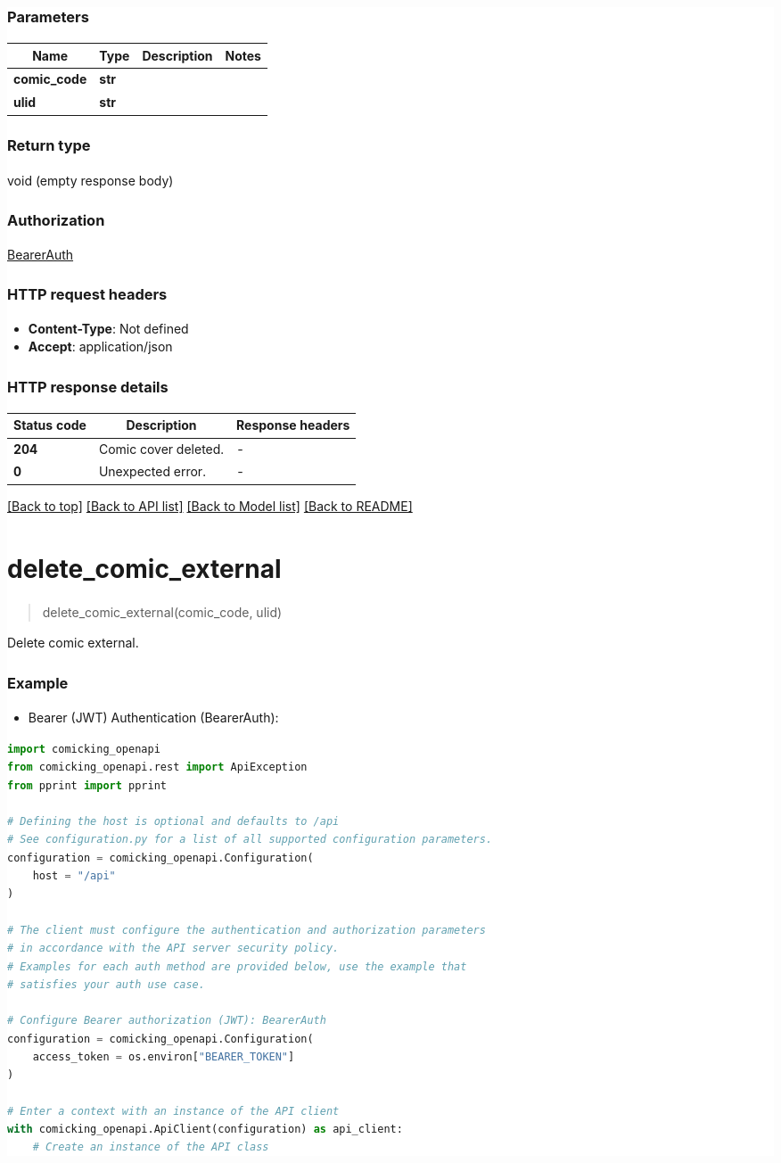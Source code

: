 

### Parameters


Name | Type | Description  | Notes
------------- | ------------- | ------------- | -------------
 **comic_code** | **str**|  | 
 **ulid** | **str**|  | 

### Return type

void (empty response body)

### Authorization

[BearerAuth](../README.md#BearerAuth)

### HTTP request headers

 - **Content-Type**: Not defined
 - **Accept**: application/json

### HTTP response details

| Status code | Description | Response headers |
|-------------|-------------|------------------|
**204** | Comic cover deleted. |  -  |
**0** | Unexpected error. |  -  |

[[Back to top]](#) [[Back to API list]](../README.md#documentation-for-api-endpoints) [[Back to Model list]](../README.md#documentation-for-models) [[Back to README]](../README.md)

# **delete_comic_external**
> delete_comic_external(comic_code, ulid)

Delete comic external.

### Example

* Bearer (JWT) Authentication (BearerAuth):

```python
import comicking_openapi
from comicking_openapi.rest import ApiException
from pprint import pprint

# Defining the host is optional and defaults to /api
# See configuration.py for a list of all supported configuration parameters.
configuration = comicking_openapi.Configuration(
    host = "/api"
)

# The client must configure the authentication and authorization parameters
# in accordance with the API server security policy.
# Examples for each auth method are provided below, use the example that
# satisfies your auth use case.

# Configure Bearer authorization (JWT): BearerAuth
configuration = comicking_openapi.Configuration(
    access_token = os.environ["BEARER_TOKEN"]
)

# Enter a context with an instance of the API client
with comicking_openapi.ApiClient(configuration) as api_client:
    # Create an instance of the API class
```